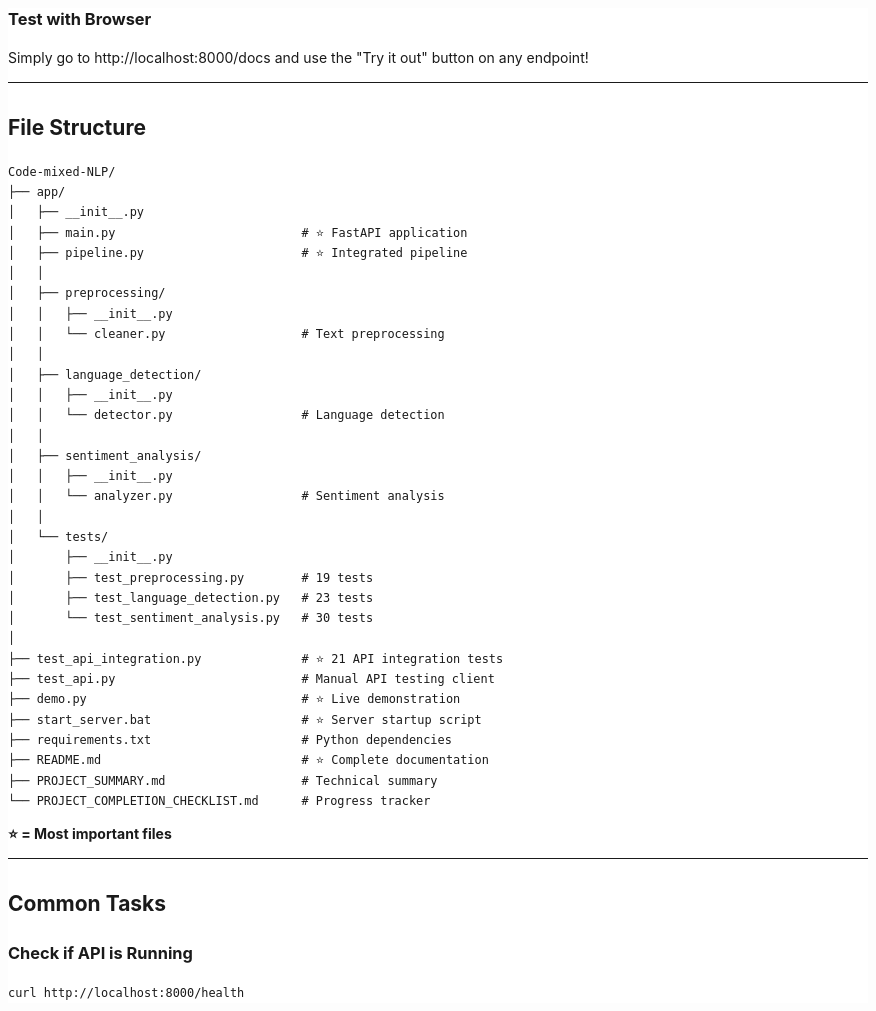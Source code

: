 ### Test with Browser
Simply go to http://localhost:8000/docs and use the "Try it out" button on any endpoint!

---

## File Structure

```
Code-mixed-NLP/
├── app/
│   ├── __init__.py
│   ├── main.py                          # ⭐ FastAPI application
│   ├── pipeline.py                      # ⭐ Integrated pipeline
│   │
│   ├── preprocessing/
│   │   ├── __init__.py
│   │   └── cleaner.py                   # Text preprocessing
│   │
│   ├── language_detection/
│   │   ├── __init__.py
│   │   └── detector.py                  # Language detection
│   │
│   ├── sentiment_analysis/
│   │   ├── __init__.py
│   │   └── analyzer.py                  # Sentiment analysis
│   │
│   └── tests/
│       ├── __init__.py
│       ├── test_preprocessing.py        # 19 tests
│       ├── test_language_detection.py   # 23 tests
│       └── test_sentiment_analysis.py   # 30 tests
│
├── test_api_integration.py              # ⭐ 21 API integration tests
├── test_api.py                          # Manual API testing client
├── demo.py                              # ⭐ Live demonstration
├── start_server.bat                     # ⭐ Server startup script
├── requirements.txt                     # Python dependencies
├── README.md                            # ⭐ Complete documentation
├── PROJECT_SUMMARY.md                   # Technical summary
└── PROJECT_COMPLETION_CHECKLIST.md      # Progress tracker
```

**⭐ = Most important files**

---

## Common Tasks

### Check if API is Running
```bash
curl http://localhost:8000/health
```
